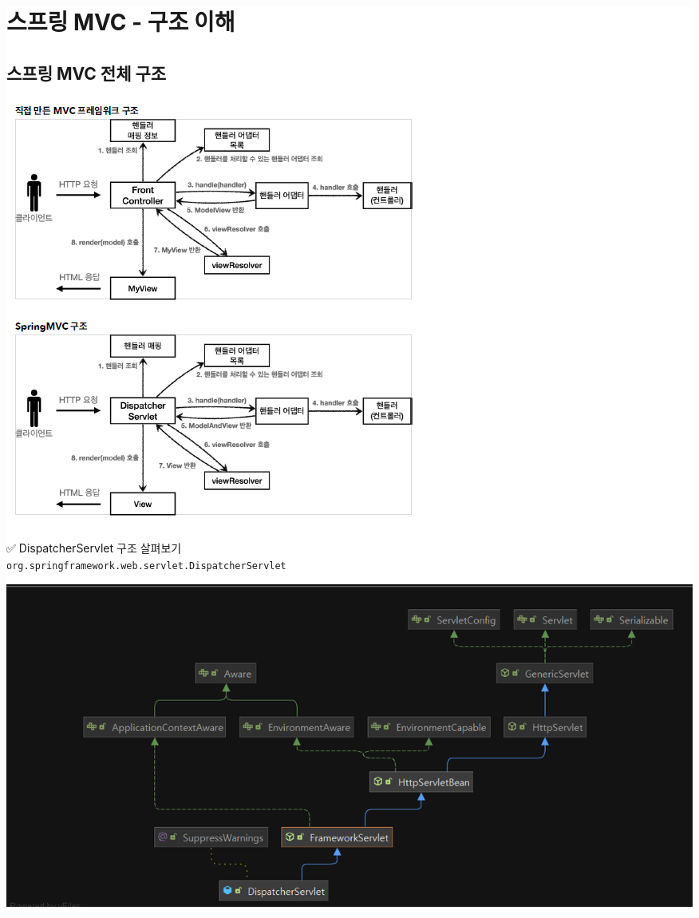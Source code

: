 # 스프링 MVC - 구조 이해

## 스프링 MVC 전체 구조

![spring_mvc1_64.png](../img/spring_mvc1_64.png)      

✅ DispatcherServlet 구조 살펴보기      
`org.springframework.web.servlet.DispatcherServlet`      

![spring_mvc1_65.png](../img/spring_mvc1_65.png)      

